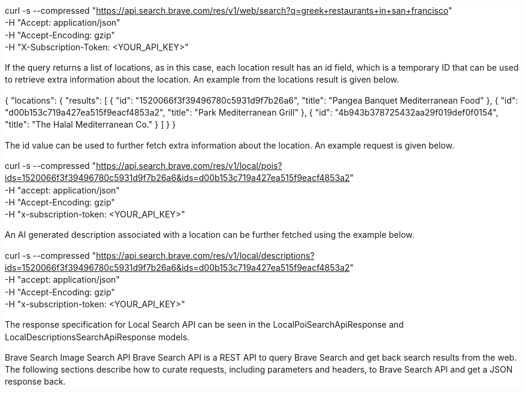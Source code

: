 

curl -s --compressed "https://api.search.brave.com/res/v1/web/search?q=greek+restaurants+in+san+francisco" \
  -H "Accept: application/json" \
  -H "Accept-Encoding: gzip" \
  -H "X-Subscription-Token: <YOUR_API_KEY>"

If the query returns a list of locations, as in this case, each location result has an id field, which is a temporary ID that can be used to retrieve extra information about the location. An example from the locations result is given below.

{
  "locations": {
    "results": [
      {
        "id": "1520066f3f39496780c5931d9f7b26a6",
        "title": "Pangea Banquet Mediterranean Food"
      },
      {
        "id": "d00b153c719a427ea515f9eacf4853a2",
        "title": "Park Mediterranean Grill"
      },
      {
        "id": "4b943b378725432aa29f019def0f0154",
        "title": "The Halal Mediterranean Co."
      }
    ]
  }
}

The id value can be used to further fetch extra information about the location. An example request is given below.



curl -s --compressed "https://api.search.brave.com/res/v1/local/pois?ids=1520066f3f39496780c5931d9f7b26a6&ids=d00b153c719a427ea515f9eacf4853a2" \
  -H "accept: application/json" \
  -H "Accept-Encoding: gzip" \
  -H "x-subscription-token: <YOUR_API_KEY>"

An AI generated description associated with a location can be further fetched using the example below.



curl -s --compressed "https://api.search.brave.com/res/v1/local/descriptions?ids=1520066f3f39496780c5931d9f7b26a6&ids=d00b153c719a427ea515f9eacf4853a2" \
  -H "accept: application/json" \
  -H "Accept-Encoding: gzip" \
  -H "x-subscription-token: <YOUR_API_KEY>"

The response specification for Local Search API can be seen in the LocalPoiSearchApiResponse and LocalDescriptionsSearchApiResponse models.

Brave Search Image Search API
Brave Search API is a REST API to query Brave Search and get back search results from the web. The following sections describe how to curate requests, including parameters and headers, to Brave Search API and get a JSON response back.
